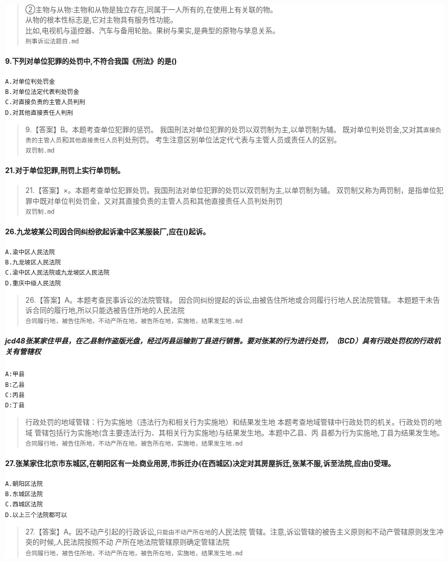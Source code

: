 >   ②主物与从物:主物和从物是独立存在,同属于一人所有的,在使用上有关联的物。    
从物的根本性标志是,它对主物具有服务性功能。    
比如,电视机与遥控器、汽车与备用轮胎。果树与果实,是典型的原物与孳息关系。       
`刑事诉讼法题目.md`
    
#### 9.下列对单位犯罪的处罚中,不符合我国《刑法》的是()
    A.对单位判处罚金
    B.对单位法定代表判处罚金
    C.对直接负责的主管人员判刑
    D.对其他直接责任人判刑
>   9.【答案】B。本题考查单位犯罪的惩罚。
我国刑法对单位犯罪的处罚以双罚制为主,以单罚制为辅。
既对单位判处罚金,又对其`直接负责的主管人员`和`其他直接责任人员`判处刑罚。
    考生注意区别单位法定代弋表与主管人员或责任人的区别。  
`双罚制.md`

#### 21.对于单位犯罪,刑罚上实行单罚制。
>   21.【答案】×。本题考查单位犯罪处罚。我国刑法对单位犯罪的处罚以双罚制为主,以单罚制为辅。
>   双罚制又称为两罚制，是指单位犯罪中既对单位判处罚金，又对其直接负责的主管人员和其他直接责任人员判处刑罚    
`双罚制.md`

#### 26.九龙坡某公司因合同纠纷欲起诉渝中区某服装厂,应在()起诉。
    A.渝中区人民法院
    B.九龙坡区人民法院
    C.渝中区人民法院或九龙坡区人民法院
    D.重庆中级人民法院
>   26.【答案】A。本题考查民事诉讼的法院管辖。
因合同纠纷提起的诉讼,由被告住所地或合同履行行地人民法院管辖。
本题题干未告诉合同的履行地,所以只能选被告住所地的人民法院    
`合同履行地，被告住所地，不动产所在地，被告所在地，实施地，结果发生地.md`

##### jcd48张某家住甲县，在乙县制作盗版光盘，经过丙县运输到丁县进行销售。要对张某的行为进行处罚，（BCD）具有行政处罚权的行政机关有管辖权
    A:甲县
    B:乙县
    C:丙县
    D:丁县
    
>   行政处罚的地域管辖：行为实施地（违法行为和相关行为实施地）和结果发生地
>   本题考查地域管辖中行政处罚的机关。行政处罚的地域
        管辖包括行为实施地(含主要违法行为、其相关行为实施地)与结果发生地。本题中乙县、丙
        县都为行为实施地,丁县为结果发生地。
    `合同履行地，被告住所地，不动产所在地，被告所在地，实施地，结果发生地.md`

#### 27.张某家住北京市东城区,在朝阳区有一处商业用房,市拆迁办(在西城区)决定对其房屋拆迁,张某不服,诉至法院,应由()受理。
    A.朝阳区法院
    B.东城区法院
    C.西城区法院
    D.以上三个法院都可以
>   27.【答案】A。因不动产引起的行政诉讼,`只能由不动产所在地`的人民法院
    管辖。注意,诉讼管辖的被告主义原则和不动产管辖原则发生冲突的时候,人民法院按照不动
    产所在地法院管辖原则确定管辖法院     
    `合同履行地，被告住所地，不动产所在地，被告所在地，实施地，结果发生地.md`
